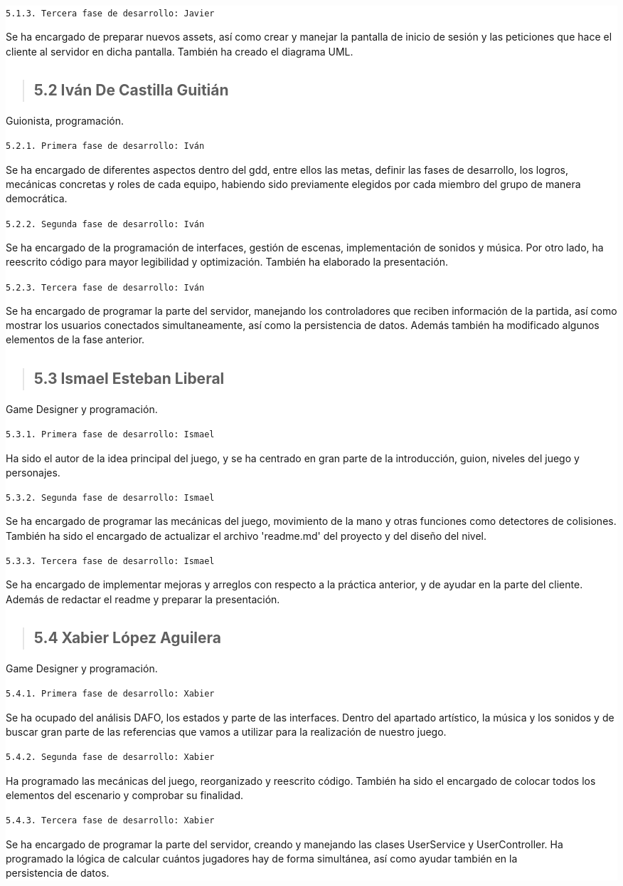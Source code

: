 	5.1.3. Tercera fase de desarrollo: Javier
Se ha encargado de preparar nuevos assets, así como crear y manejar la pantalla de inicio de sesión y las peticiones que hace el cliente al servidor en dicha pantalla. También ha creado el diagrama UML.

> ##  **5.2 Iván De Castilla Guitián**

Guionista, programación.

	5.2.1. Primera fase de desarrollo: Iván
Se ha encargado de diferentes aspectos dentro del gdd, entre ellos las metas, definir las fases de desarrollo, los logros, mecánicas concretas y roles de cada equipo, habiendo sido previamente elegidos por cada miembro del grupo de manera democrática.

	5.2.2. Segunda fase de desarrollo: Iván
Se ha encargado de la programación de interfaces, gestión de escenas, implementación de sonidos y música. Por otro lado, ha reescrito código para mayor legibilidad y optimización. También ha elaborado la presentación. 

	5.2.3. Tercera fase de desarrollo: Iván
Se ha encargado de programar la parte del servidor, manejando los controladores que reciben información de la partida, así como mostrar los usuarios conectados simultaneamente, así como la persistencia de datos. Además también ha modificado algunos elementos de la fase anterior.


> ## **5.3 Ismael Esteban Liberal**

Game Designer y programación.
	
	5.3.1. Primera fase de desarrollo: Ismael
Ha sido el autor de la idea principal del juego, y se ha centrado en gran parte de la introducción, guion, niveles del juego y personajes.

	5.3.2. Segunda fase de desarrollo: Ismael
Se ha encargado de programar las mecánicas del juego, movimiento de la mano y otras funciones como detectores de colisiones. También ha sido el encargado de actualizar el archivo 'readme.md' del proyecto y del diseño del nivel.

	5.3.3. Tercera fase de desarrollo: Ismael
Se ha encargado de implementar mejoras y arreglos con respecto a la práctica anterior, y de ayudar en la parte del cliente. Además de redactar el readme y preparar la presentación.



> ## **5.4 Xabier López Aguilera**

Game Designer y programación.

	5.4.1. Primera fase de desarrollo: Xabier
Se ha ocupado del análisis DAFO, los estados y parte de las interfaces. Dentro del apartado artístico, la música y los sonidos y de buscar gran parte de las referencias que vamos a utilizar para la realización de nuestro juego.

	5.4.2. Segunda fase de desarrollo: Xabier
 Ha programado las mecánicas del juego, reorganizado y reescrito código. También ha sido el encargado de colocar todos los elementos del escenario y comprobar su finalidad.
 
 	5.4.3. Tercera fase de desarrollo: Xabier
Se ha encargado de programar la parte del servidor, creando y manejando las clases UserService y UserController. Ha programado la lógica de calcular cuántos jugadores hay de forma simultánea, así como ayudar también en la persistencia de datos.
